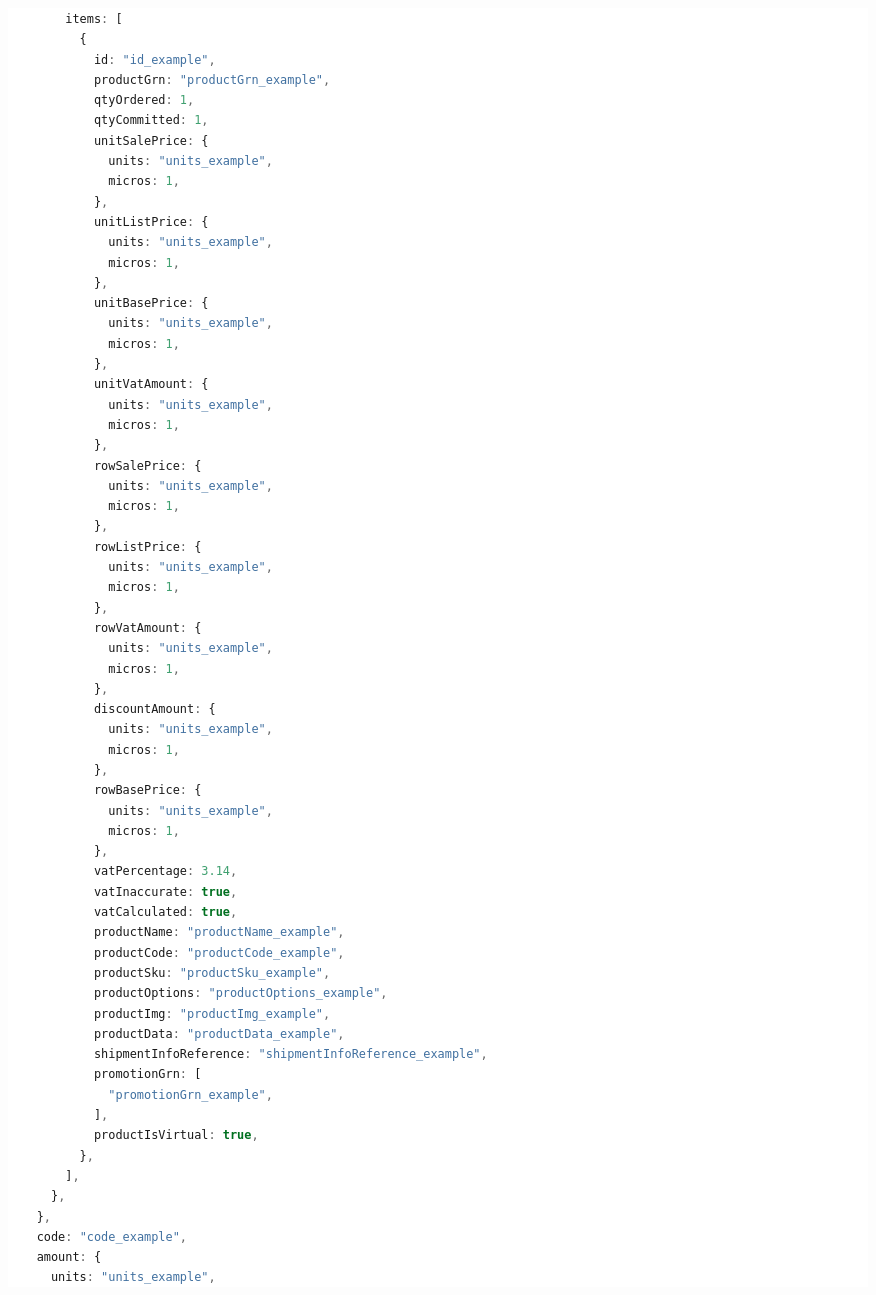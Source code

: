 ```typescript
        items: [
          {
            id: "id_example",
            productGrn: "productGrn_example",
            qtyOrdered: 1,
            qtyCommitted: 1,
            unitSalePrice: {
              units: "units_example",
              micros: 1,
            },
            unitListPrice: {
              units: "units_example",
              micros: 1,
            },
            unitBasePrice: {
              units: "units_example",
              micros: 1,
            },
            unitVatAmount: {
              units: "units_example",
              micros: 1,
            },
            rowSalePrice: {
              units: "units_example",
              micros: 1,
            },
            rowListPrice: {
              units: "units_example",
              micros: 1,
            },
            rowVatAmount: {
              units: "units_example",
              micros: 1,
            },
            discountAmount: {
              units: "units_example",
              micros: 1,
            },
            rowBasePrice: {
              units: "units_example",
              micros: 1,
            },
            vatPercentage: 3.14,
            vatInaccurate: true,
            vatCalculated: true,
            productName: "productName_example",
            productCode: "productCode_example",
            productSku: "productSku_example",
            productOptions: "productOptions_example",
            productImg: "productImg_example",
            productData: "productData_example",
            shipmentInfoReference: "shipmentInfoReference_example",
            promotionGrn: [
              "promotionGrn_example",
            ],
            productIsVirtual: true,
          },
        ],
      },
    },
    code: "code_example",
    amount: {
      units: "units_example",
```